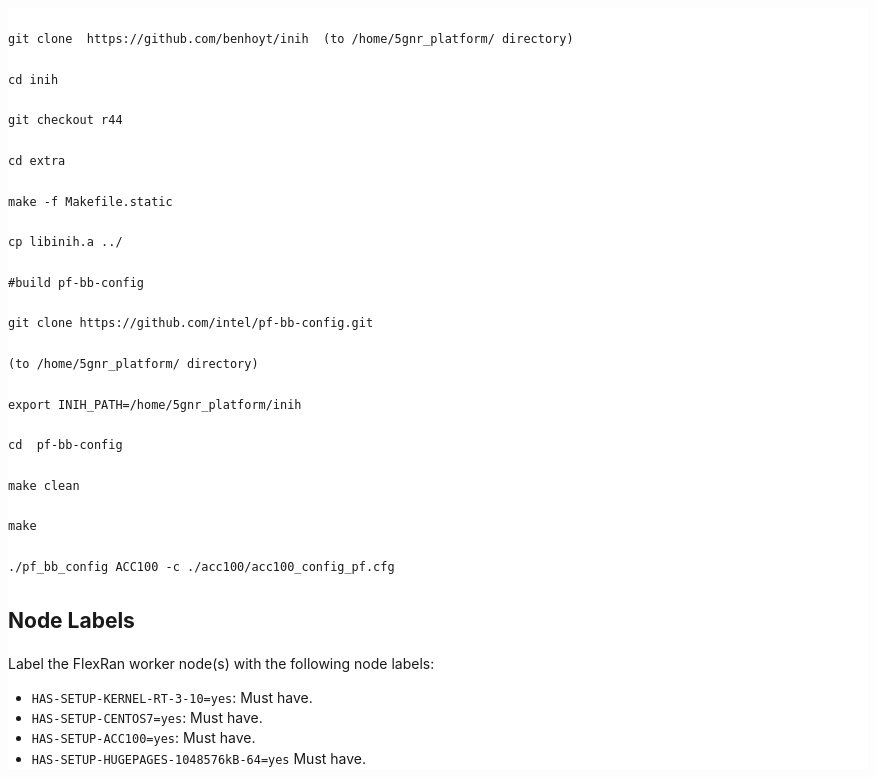 ```

git clone  https://github.com/benhoyt/inih  (to /home/5gnr_platform/ directory)

cd inih

git checkout r44

cd extra

make -f Makefile.static

cp libinih.a ../

#build pf-bb-config

git clone https://github.com/intel/pf-bb-config.git

(to /home/5gnr_platform/ directory)

export INIH_PATH=/home/5gnr_platform/inih

cd  pf-bb-config

make clean

make

./pf_bb_config ACC100 -c ./acc100/acc100_config_pf.cfg 

```

## Node Labels
Label the FlexRan worker node(s) with the following node labels:
- `HAS-SETUP-KERNEL-RT-3-10=yes`: Must have.
- `HAS-SETUP-CENTOS7=yes`: Must have.
- `HAS-SETUP-ACC100=yes`: Must have.
- `HAS-SETUP-HUGEPAGES-1048576kB-64=yes` Must have.

[docker setup]: setup-docker.md
[Proxy setup]: https://docs.docker.com/network/proxy/#configure-the-docker-client
[kubernetes setup]: setup-kubernetes.md
